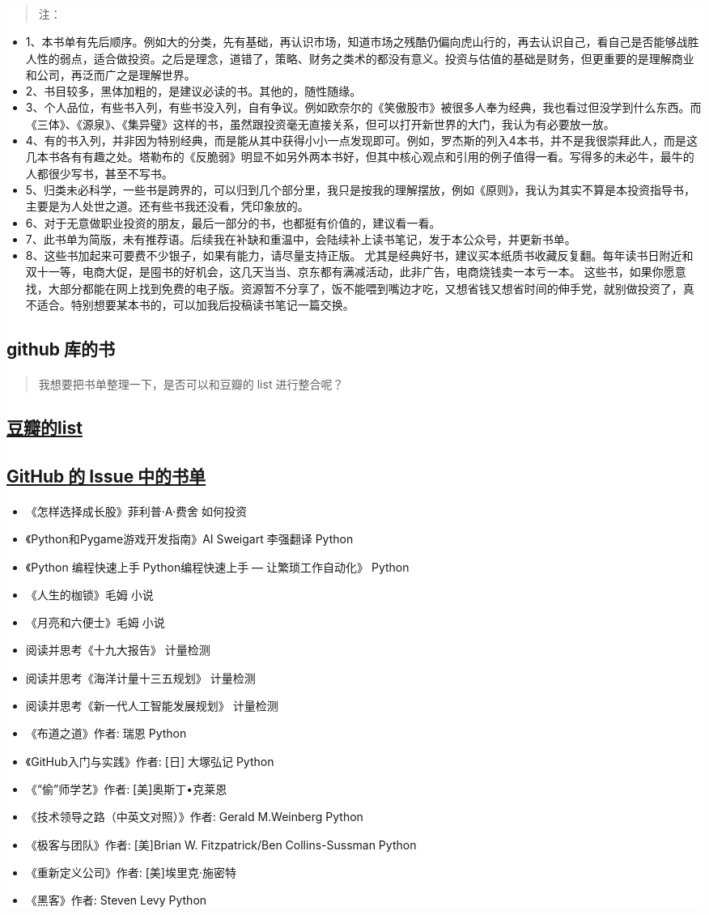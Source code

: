 
>注：
- 1、本书单有先后顺序。例如大的分类，先有基础，再认识市场，知道市场之残酷仍偏向虎山行的，再去认识自己，看自己是否能够战胜人性的弱点，适合做投资。之后是理念，道错了，策略、财务之类术的都没有意义。投资与估值的基础是财务，但更重要的是理解商业和公司，再泛而广之是理解世界。
- 2、书目较多，黑体加粗的，是建议必读的书。其他的，随性随缘。
- 3、个人品位，有些书入列，有些书没入列，自有争议。例如欧奈尔的《笑傲股市》被很多人奉为经典，我也看过但没学到什么东西。而《三体》、《源泉》、《集异璧》这样的书，虽然跟投资毫无直接关系，但可以打开新世界的大门，我认为有必要放一放。
- 4、有的书入列，并非因为特别经典，而是能从其中获得小小一点发现即可。例如，罗杰斯的列入4本书，并不是我很崇拜此人，而是这几本书各有有趣之处。塔勒布的《反脆弱》明显不如另外两本书好，但其中核心观点和引用的例子值得一看。写得多的未必牛，最牛的人都很少写书，甚至不写书。
- 5、归类未必科学，一些书是跨界的，可以归到几个部分里，我只是按我的理解摆放，例如《原则》，我认为其实不算是本投资指导书，主要是为人处世之道。还有些书我还没看，凭印象放的。
- 6、对于无意做职业投资的朋友，最后一部分的书，也都挺有价值的，建议看一看。
- 7、此书单为简版，未有推荐语。后续我在补缺和重温中，会陆续补上读书笔记，发于本公众号，并更新书单。
- 8、这些书加起来可要费不少银子，如果有能力，请尽量支持正版。
尤其是经典好书，建议买本纸质书收藏反复翻。每年读书日附近和双十一等，电商大促，是囤书的好机会，这几天当当、京东都有满减活动，此非广告，电商烧钱卖一本亏一本。
这些书，如果你愿意找，大部分都能在网上找到免费的电子版。资源暂不分享了，饭不能喂到嘴边才吃，又想省钱又想省时间的伸手党，就别做投资了，真不适合。特别想要某本书的，可以加我后投稿读书笔记一篇交换。


## github 库的书


> 我想要把书单整理一下，是否可以和豆瓣的 list 进行整合呢？

## [豆瓣的list](https://www.douban.com/people/154574797/doulists/all)

## [GitHub 的 Issue 中的书单](https://github.com/yxyClub/Cards.xiaoyan.work/issues/)

- 《怎样选择成长股》菲利普·A·费舍 如何投资

- 《Python和Pygame游戏开发指南》AI Sweigart 李强翻译 Python

- 《Python 编程快速上手 Python编程快速上手 — 让繁琐工作自动化》 Python

- 《人生的枷锁》毛姆 小说

- 《月亮和六便士》毛姆 小说

- 阅读并思考《十九大报告》 计量检测

- 阅读并思考《海洋计量十三五规划》 计量检测

- 阅读并思考《新一代人工智能发展规划》 计量检测

- 《布道之道》作者: 瑞恩 Python

- 《GitHub入门与实践》作者: [日] 大塚弘记 Python

- 《“偷”师学艺》作者: [美]奥斯丁•克莱恩

- 《技术领导之路（中英文对照）》作者: Gerald M.Weinberg Python

- 《极客与团队》作者: [美]Brian W. Fitzpatrick/Ben Collins-Sussman Python

- 《重新定义公司》作者: [美]埃里克·施密特

- 《黑客》作者: Steven Levy Python
